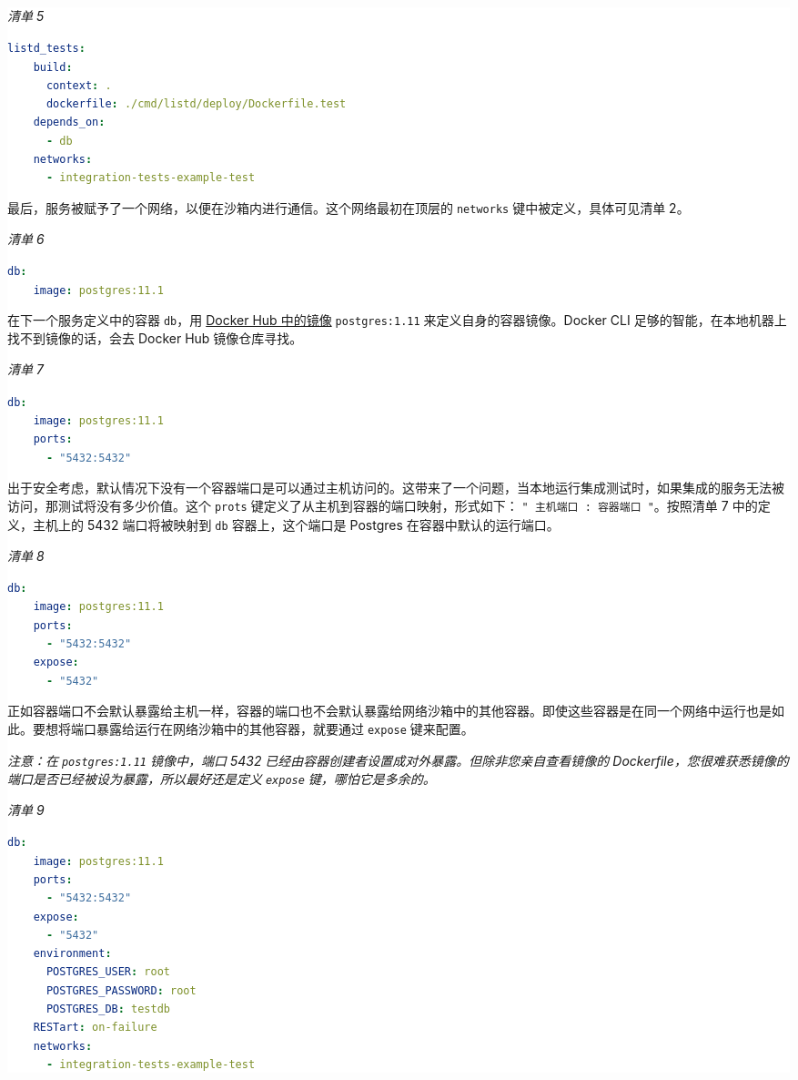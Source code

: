 *清单 5*

```yaml
listd_tests:
    build:
      context: .
      dockerfile: ./cmd/listd/deploy/Dockerfile.test
    depends_on:
      - db
    networks:
      - integration-tests-example-test
```

最后，服务被赋予了一个网络，以便在沙箱内进行通信。这个网络最初在顶层的 `networks` 键中被定义，具体可见清单 2。

*清单 6*

```yaml
db:
    image: postgres:11.1
```

在下一个服务定义中的容器 `db`，用 [Docker Hub 中的镜像](https://hub.docker.com/_/postgres) `postgres:1.11` 来定义自身的容器镜像。Docker CLI 足够的智能，在本地机器上找不到镜像的话，会去 Docker Hub 镜像仓库寻找。

*清单 7*

```yaml
db:
    image: postgres:11.1
    ports:
      - "5432:5432"
```

出于安全考虑，默认情况下没有一个容器端口是可以通过主机访问的。这带来了一个问题，当本地运行集成测试时，如果集成的服务无法被访问，那测试将没有多少价值。这个 `prots` 键定义了从主机到容器的端口映射，形式如下： `" 主机端口 : 容器端口 "`。按照清单 7 中的定义，主机上的 5432 端口将被映射到 `db` 容器上，这个端口是 Postgres 在容器中默认的运行端口。

*清单 8*

```yaml
db:
    image: postgres:11.1
    ports:
      - "5432:5432"
    expose:
      - "5432"
```

正如容器端口不会默认暴露给主机一样，容器的端口也不会默认暴露给网络沙箱中的其他容器。即使这些容器是在同一个网络中运行也是如此。要想将端口暴露给运行在网络沙箱中的其他容器，就要通过 `expose` 键来配置。

*注意：在 `postgres:1.11` 镜像中，端口 5432 已经由容器创建者设置成对外暴露。但除非您亲自查看镜像的 Dockerfile，您很难获悉镜像的端口是否已经被设为暴露，所以最好还是定义 `expose` 键，哪怕它是多余的。*

*清单 9*

```yaml
db:
    image: postgres:11.1
    ports:
      - "5432:5432"
    expose:
      - "5432"
    environment:
      POSTGRES_USER: root
      POSTGRES_PASSWORD: root
      POSTGRES_DB: testdb
    RESTart: on-failure
    networks:
      - integration-tests-example-test
```
